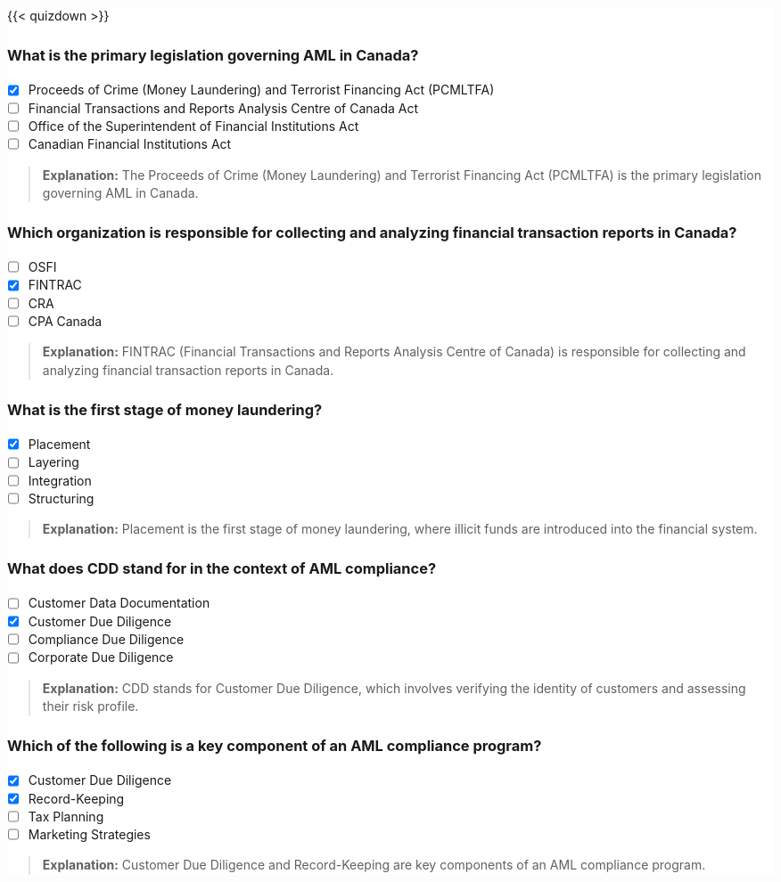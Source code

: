 {{< quizdown >}}

### What is the primary legislation governing AML in Canada?

- [x] Proceeds of Crime (Money Laundering) and Terrorist Financing Act (PCMLTFA)
- [ ] Financial Transactions and Reports Analysis Centre of Canada Act
- [ ] Office of the Superintendent of Financial Institutions Act
- [ ] Canadian Financial Institutions Act

> **Explanation:** The Proceeds of Crime (Money Laundering) and Terrorist Financing Act (PCMLTFA) is the primary legislation governing AML in Canada.

### Which organization is responsible for collecting and analyzing financial transaction reports in Canada?

- [ ] OSFI
- [x] FINTRAC
- [ ] CRA
- [ ] CPA Canada

> **Explanation:** FINTRAC (Financial Transactions and Reports Analysis Centre of Canada) is responsible for collecting and analyzing financial transaction reports in Canada.

### What is the first stage of money laundering?

- [x] Placement
- [ ] Layering
- [ ] Integration
- [ ] Structuring

> **Explanation:** Placement is the first stage of money laundering, where illicit funds are introduced into the financial system.

### What does CDD stand for in the context of AML compliance?

- [ ] Customer Data Documentation
- [x] Customer Due Diligence
- [ ] Compliance Due Diligence
- [ ] Corporate Due Diligence

> **Explanation:** CDD stands for Customer Due Diligence, which involves verifying the identity of customers and assessing their risk profile.

### Which of the following is a key component of an AML compliance program?

- [x] Customer Due Diligence
- [x] Record-Keeping
- [ ] Tax Planning
- [ ] Marketing Strategies

> **Explanation:** Customer Due Diligence and Record-Keeping are key components of an AML compliance program.
